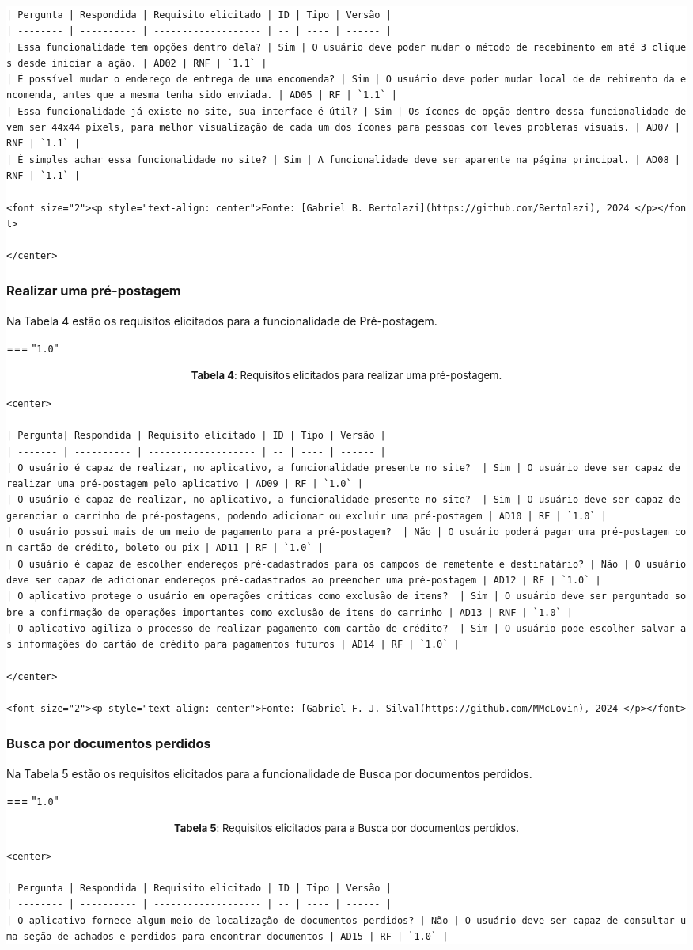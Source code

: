     | Pergunta | Respondida | Requisito elicitado | ID | Tipo | Versão |
    | -------- | ---------- | ------------------- | -- | ---- | ------ |
    | Essa funcionalidade tem opções dentro dela? | Sim | O usuário deve poder mudar o método de recebimento em até 3 cliques desde iniciar a ação. | AD02 | RNF | `1.1` |
    | É possível mudar o endereço de entrega de uma encomenda? | Sim | O usuário deve poder mudar local de de rebimento da encomenda, antes que a mesma tenha sido enviada. | AD05 | RF | `1.1` |
    | Essa funcionalidade já existe no site, sua interface é útil? | Sim | Os ícones de opção dentro dessa funcionalidade devem ser 44x44 pixels, para melhor visualização de cada um dos ícones para pessoas com leves problemas visuais. | AD07 | RNF | `1.1` |
    | É simples achar essa funcionalidade no site? | Sim | A funcionalidade deve ser aparente na página principal. | AD08 | RNF | `1.1` |

    <font size="2"><p style="text-align: center">Fonte: [Gabriel B. Bertolazi](https://github.com/Bertolazi), 2024 </p></font>

    </center>

### Realizar uma pré-postagem

Na Tabela 4 estão os requisitos elicitados para a funcionalidade de Pré-postagem.

=== "`1.0`"
    <font size="2"><p style="text-align: center"> <b>Tabela 4</b>: Requisitos elicitados para realizar uma pré-postagem.</p></font>

    <center>

    | Pergunta| Respondida | Requisito elicitado | ID | Tipo | Versão |
    | ------- | ---------- | ------------------- | -- | ---- | ------ |
    | O usuário é capaz de realizar, no aplicativo, a funcionalidade presente no site?  | Sim | O usuário deve ser capaz de realizar uma pré-postagem pelo aplicativo | AD09 | RF | `1.0` |
    | O usuário é capaz de realizar, no aplicativo, a funcionalidade presente no site?  | Sim | O usuário deve ser capaz de gerenciar o carrinho de pré-postagens, podendo adicionar ou excluir uma pré-postagem | AD10 | RF | `1.0` |
    | O usuário possui mais de um meio de pagamento para a pré-postagem?  | Não | O usuário poderá pagar uma pré-postagem com cartão de crédito, boleto ou pix | AD11 | RF | `1.0` |
    | O usuário é capaz de escolher endereços pré-cadastrados para os campoos de remetente e destinatário? | Não | O usuário deve ser capaz de adicionar endereços pré-cadastrados ao preencher uma pré-postagem | AD12 | RF | `1.0` |
    | O aplicativo protege o usuário em operações criticas como exclusão de itens?  | Sim | O usuário deve ser perguntado sobre a confirmação de operações importantes como exclusão de itens do carrinho | AD13 | RNF | `1.0` |
    | O aplicativo agiliza o processo de realizar pagamento com cartão de crédito?  | Sim | O usuário pode escolher salvar as informações do cartão de crédito para pagamentos futuros | AD14 | RF | `1.0` |

    </center>

    <font size="2"><p style="text-align: center">Fonte: [Gabriel F. J. Silva](https://github.com/MMcLovin), 2024 </p></font>


### Busca por documentos perdidos

Na Tabela 5 estão os requisitos elicitados para a funcionalidade de Busca por documentos perdidos.

=== "`1.0`"
    <font size="2"><p style="text-align: center"><b>Tabela 5</b>: Requisitos elicitados para a Busca por documentos perdidos. </p></font>

    <center>

    | Pergunta | Respondida | Requisito elicitado | ID | Tipo | Versão |
    | -------- | ---------- | ------------------- | -- | ---- | ------ |
    | O aplicativo fornece algum meio de localização de documentos perdidos? | Não | O usuário deve ser capaz de consultar uma seção de achados e perdidos para encontrar documentos | AD15 | RF | `1.0` |
